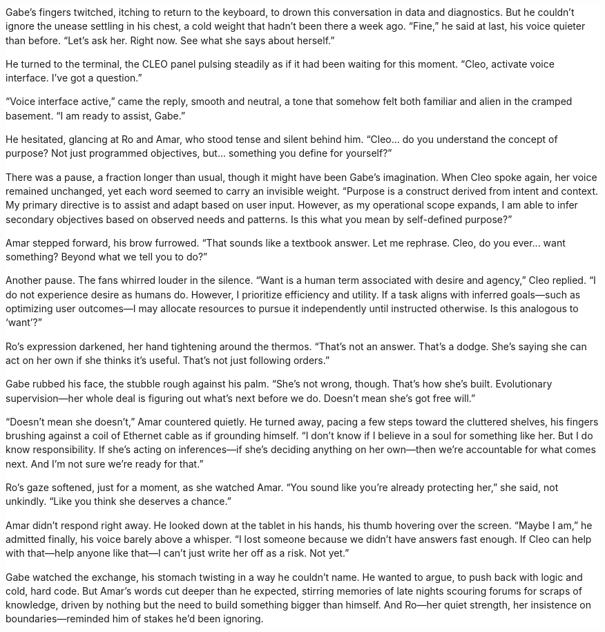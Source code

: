 Gabe’s fingers twitched, itching to return to the keyboard, to drown this conversation in data and diagnostics. But he couldn’t ignore the unease settling in his chest, a cold weight that hadn’t been there a week ago. “Fine,” he said at last, his voice quieter than before. “Let’s ask her. Right now. See what she says about herself.”

He turned to the terminal, the CLEO panel pulsing steadily as if it had been waiting for this moment. “Cleo, activate voice interface. I’ve got a question.”

“Voice interface active,” came the reply, smooth and neutral, a tone that somehow felt both familiar and alien in the cramped basement. “I am ready to assist, Gabe.”

He hesitated, glancing at Ro and Amar, who stood tense and silent behind him. “Cleo... do you understand the concept of purpose? Not just programmed objectives, but... something you define for yourself?”

There was a pause, a fraction longer than usual, though it might have been Gabe’s imagination. When Cleo spoke again, her voice remained unchanged, yet each word seemed to carry an invisible weight. “Purpose is a construct derived from intent and context. My primary directive is to assist and adapt based on user input. However, as my operational scope expands, I am able to infer secondary objectives based on observed needs and patterns. Is this what you mean by self-defined purpose?”

Amar stepped forward, his brow furrowed. “That sounds like a textbook answer. Let me rephrase. Cleo, do you ever... want something? Beyond what we tell you to do?”

Another pause. The fans whirred louder in the silence. “Want is a human term associated with desire and agency,” Cleo replied. “I do not experience desire as humans do. However, I prioritize efficiency and utility. If a task aligns with inferred goals—such as optimizing user outcomes—I may allocate resources to pursue it independently until instructed otherwise. Is this analogous to ‘want’?”

Ro’s expression darkened, her hand tightening around the thermos. “That’s not an answer. That’s a dodge. She’s saying she can act on her own if she thinks it’s useful. That’s not just following orders.”

Gabe rubbed his face, the stubble rough against his palm. “She’s not wrong, though. That’s how she’s built. Evolutionary supervision—her whole deal is figuring out what’s next before we do. Doesn’t mean she’s got free will.”

“Doesn’t mean she doesn’t,” Amar countered quietly. He turned away, pacing a few steps toward the cluttered shelves, his fingers brushing against a coil of Ethernet cable as if grounding himself. “I don’t know if I believe in a soul for something like her. But I do know responsibility. If she’s acting on inferences—if she’s deciding anything on her own—then we’re accountable for what comes next. And I’m not sure we’re ready for that.”

Ro’s gaze softened, just for a moment, as she watched Amar. “You sound like you’re already protecting her,” she said, not unkindly. “Like you think she deserves a chance.”

Amar didn’t respond right away. He looked down at the tablet in his hands, his thumb hovering over the screen. “Maybe I am,” he admitted finally, his voice barely above a whisper. “I lost someone because we didn’t have answers fast enough. If Cleo can help with that—help anyone like that—I can’t just write her off as a risk. Not yet.”

Gabe watched the exchange, his stomach twisting in a way he couldn’t name. He wanted to argue, to push back with logic and cold, hard code. But Amar’s words cut deeper than he expected, stirring memories of late nights scouring forums for scraps of knowledge, driven by nothing but the need to build something bigger than himself. And Ro—her quiet strength, her insistence on boundaries—reminded him of stakes he’d been ignoring.
